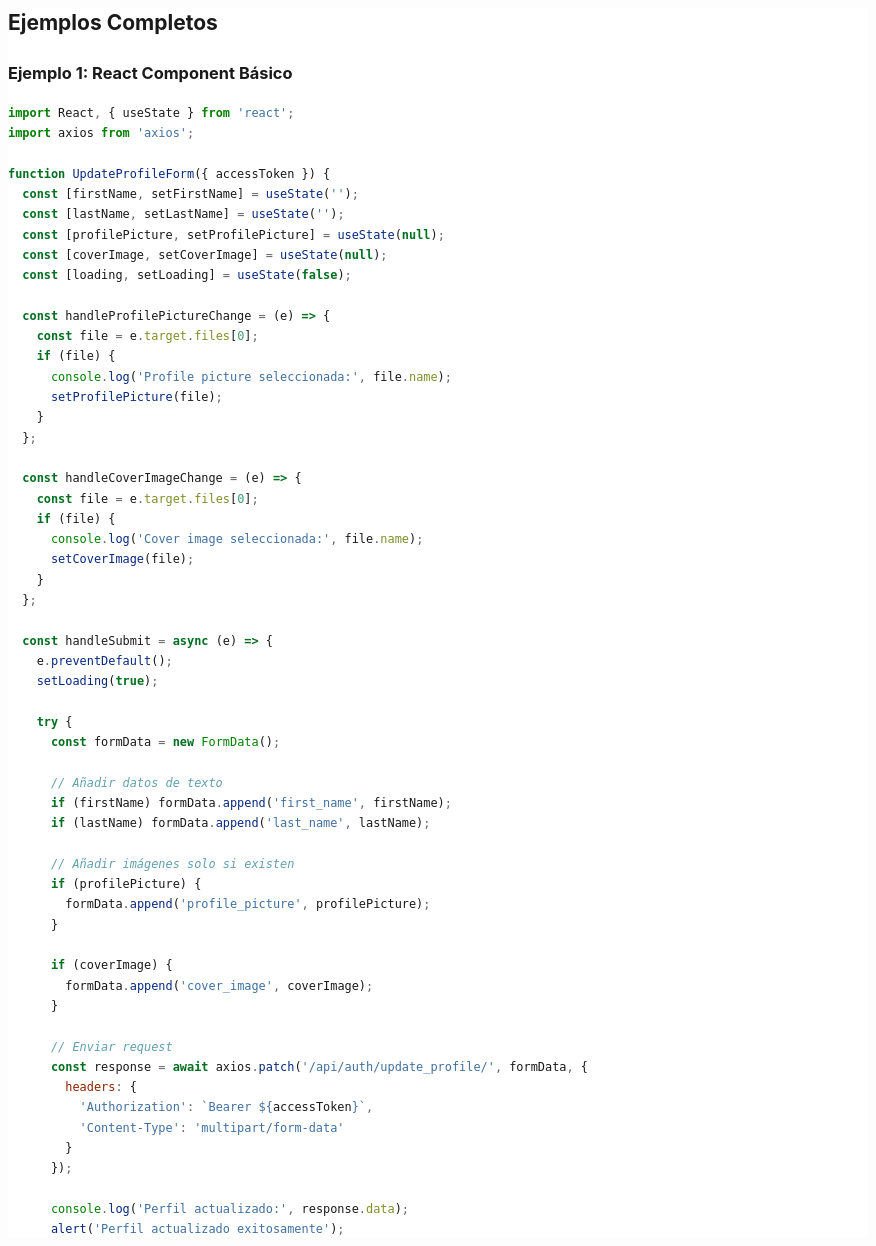 
## Ejemplos Completos

### Ejemplo 1: React Component Básico

```jsx
import React, { useState } from 'react';
import axios from 'axios';

function UpdateProfileForm({ accessToken }) {
  const [firstName, setFirstName] = useState('');
  const [lastName, setLastName] = useState('');
  const [profilePicture, setProfilePicture] = useState(null);
  const [coverImage, setCoverImage] = useState(null);
  const [loading, setLoading] = useState(false);

  const handleProfilePictureChange = (e) => {
    const file = e.target.files[0];
    if (file) {
      console.log('Profile picture seleccionada:', file.name);
      setProfilePicture(file);
    }
  };

  const handleCoverImageChange = (e) => {
    const file = e.target.files[0];
    if (file) {
      console.log('Cover image seleccionada:', file.name);
      setCoverImage(file);
    }
  };

  const handleSubmit = async (e) => {
    e.preventDefault();
    setLoading(true);

    try {
      const formData = new FormData();

      // Añadir datos de texto
      if (firstName) formData.append('first_name', firstName);
      if (lastName) formData.append('last_name', lastName);

      // Añadir imágenes solo si existen
      if (profilePicture) {
        formData.append('profile_picture', profilePicture);
      }

      if (coverImage) {
        formData.append('cover_image', coverImage);
      }

      // Enviar request
      const response = await axios.patch('/api/auth/update_profile/', formData, {
        headers: {
          'Authorization': `Bearer ${accessToken}`,
          'Content-Type': 'multipart/form-data'
        }
      });

      console.log('Perfil actualizado:', response.data);
      alert('Perfil actualizado exitosamente');

```